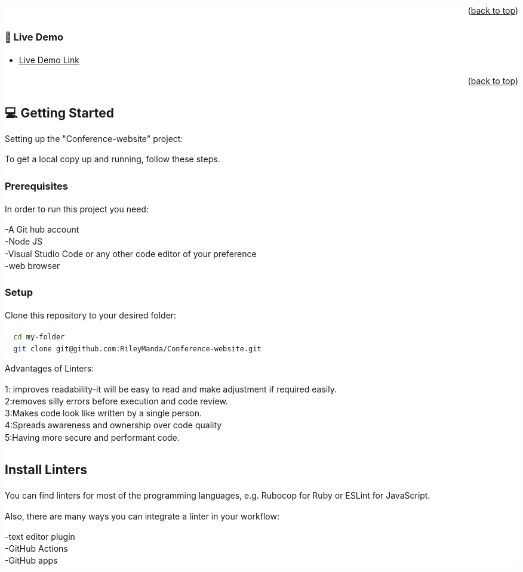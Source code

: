 
<p align="right">(<a href="#readme-top">back to top</a>)</p>



### 🚀 Live Demo <a name="live-demo"></a>

- [Live Demo Link](https://rileymanda.github.io/conference-website/)



<p align="right">(<a href="#readme-top">back to top</a>)</p>


## 💻 Getting Started <a name="getting-started"></a>

Setting up the "Conference-website" project:

To get a local copy up and running, follow these steps.

### Prerequisites

In order to run this project you need:

-A Git hub account
<br>
-Node JS
<br>
-Visual Studio Code or any other code editor of your preference
<br>
-web browser

### Setup

Clone this repository to your desired folder:<br>
```sh
  cd my-folder
  git clone git@github.com:RileyManda/Conference-website.git
```
Advantages of Linters:<br>

1: improves readability-it will be easy to read and make adjustment if required easily.<br>
2:removes silly errors before execution and code review.<br>
3:Makes code look like written by a single person.<br>
4:Spreads awareness and ownership over code quality<br>
5:Having more secure and performant code.<br>

## Install Linters

You can find linters for most of the programming languages, e.g. Rubocop for Ruby or ESLint for JavaScript.

Also, there are many ways you can integrate a linter in your workflow:

-text editor plugin<br>
-GitHub Actions<br>
-GitHub apps<br>
